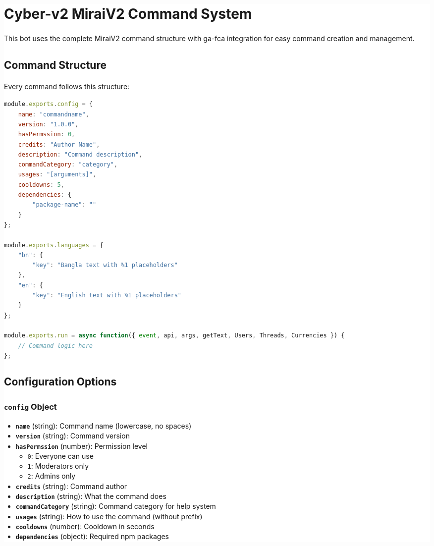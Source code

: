 # Cyber-v2 MiraiV2 Command System

This bot uses the complete MiraiV2 command structure with ga-fca integration for easy command creation and management.

## Command Structure

Every command follows this structure:

```javascript
module.exports.config = {
    name: "commandname",
    version: "1.0.0",
    hasPermssion: 0,
    credits: "Author Name",
    description: "Command description",
    commandCategory: "category",
    usages: "[arguments]",
    cooldowns: 5,
    dependencies: {
        "package-name": ""
    }
};

module.exports.languages = {
    "bn": {
        "key": "Bangla text with %1 placeholders"
    },
    "en": {
        "key": "English text with %1 placeholders"
    }
};

module.exports.run = async function({ event, api, args, getText, Users, Threads, Currencies }) {
    // Command logic here
};
```

## Configuration Options

### `config` Object

- **`name`** (string): Command name (lowercase, no spaces)
- **`version`** (string): Command version
- **`hasPermssion`** (number): Permission level
  - `0`: Everyone can use
  - `1`: Moderators only
  - `2`: Admins only
- **`credits`** (string): Command author
- **`description`** (string): What the command does
- **`commandCategory`** (string): Command category for help system
- **`usages`** (string): How to use the command (without prefix)
- **`cooldowns`** (number): Cooldown in seconds
- **`dependencies`** (object): Required npm packages
